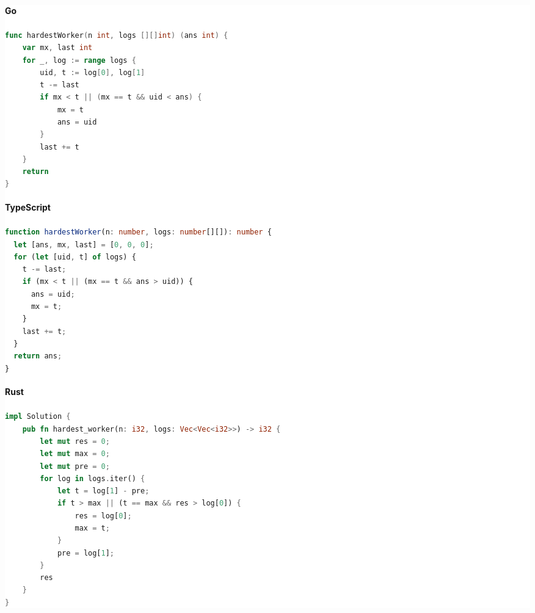 #### Go

```go
func hardestWorker(n int, logs [][]int) (ans int) {
	var mx, last int
	for _, log := range logs {
		uid, t := log[0], log[1]
		t -= last
		if mx < t || (mx == t && uid < ans) {
			mx = t
			ans = uid
		}
		last += t
	}
	return
}
```

#### TypeScript

```ts
function hardestWorker(n: number, logs: number[][]): number {
  let [ans, mx, last] = [0, 0, 0];
  for (let [uid, t] of logs) {
    t -= last;
    if (mx < t || (mx == t && ans > uid)) {
      ans = uid;
      mx = t;
    }
    last += t;
  }
  return ans;
}
```

#### Rust

```rust
impl Solution {
    pub fn hardest_worker(n: i32, logs: Vec<Vec<i32>>) -> i32 {
        let mut res = 0;
        let mut max = 0;
        let mut pre = 0;
        for log in logs.iter() {
            let t = log[1] - pre;
            if t > max || (t == max && res > log[0]) {
                res = log[0];
                max = t;
            }
            pre = log[1];
        }
        res
    }
}
```
